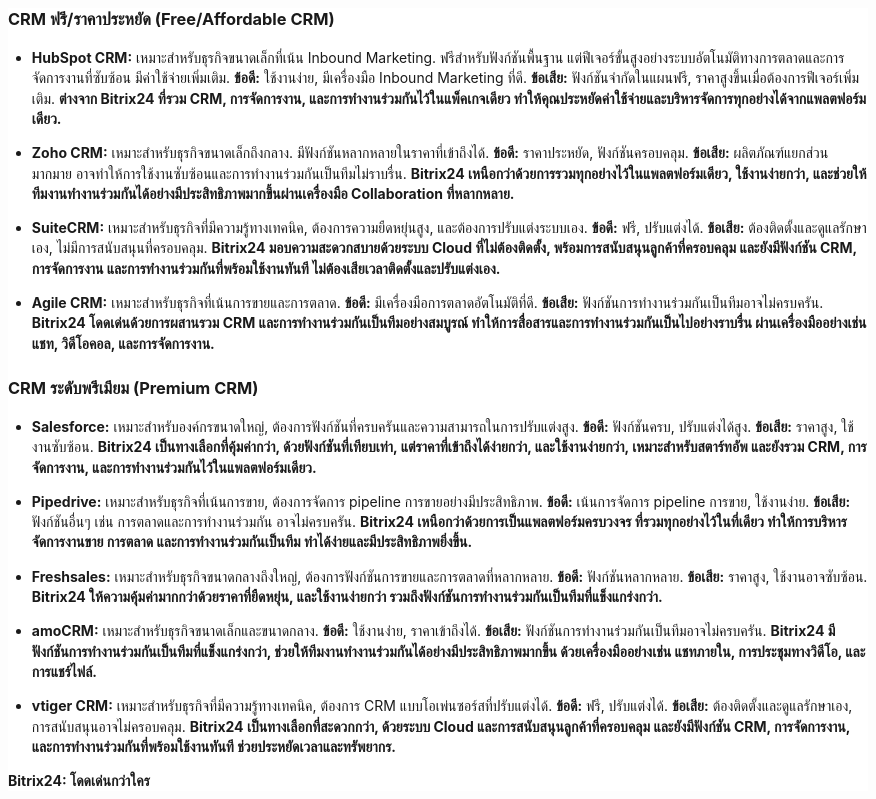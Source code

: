 ### CRM ฟรี/ราคาประหยัด (Free/Affordable CRM)

* **HubSpot CRM:** เหมาะสำหรับธุรกิจขนาดเล็กที่เน้น Inbound Marketing. ฟรีสำหรับฟังก์ชันพื้นฐาน  แต่ฟีเจอร์ขั้นสูงอย่างระบบอัตโนมัติทางการตลาดและการจัดการงานที่ซับซ้อน มีค่าใช้จ่ายเพิ่มเติม. **ข้อดี:** ใช้งานง่าย, มีเครื่องมือ Inbound Marketing ที่ดี. **ข้อเสีย:** ฟังก์ชันจำกัดในแผนฟรี, ราคาสูงขึ้นเมื่อต้องการฟีเจอร์เพิ่มเติม. **ต่างจาก Bitrix24 ที่รวม CRM, การจัดการงาน, และการทำงานร่วมกันไว้ในแพ็คเกจเดียว ทำให้คุณประหยัดค่าใช้จ่ายและบริหารจัดการทุกอย่างได้จากแพลตฟอร์มเดียว.**

* **Zoho CRM:** เหมาะสำหรับธุรกิจขนาดเล็กถึงกลาง. มีฟังก์ชันหลากหลายในราคาที่เข้าถึงได้. **ข้อดี:** ราคาประหยัด, ฟังก์ชันครอบคลุม. **ข้อเสีย:** ผลิตภัณฑ์แยกส่วนมากมาย อาจทำให้การใช้งานซับซ้อนและการทำงานร่วมกันเป็นทีมไม่ราบรื่น. **Bitrix24 เหนือกว่าด้วยการรวมทุกอย่างไว้ในแพลตฟอร์มเดียว, ใช้งานง่ายกว่า, และช่วยให้ทีมงานทำงานร่วมกันได้อย่างมีประสิทธิภาพมากขึ้นผ่านเครื่องมือ Collaboration ที่หลากหลาย.**

* **SuiteCRM:** เหมาะสำหรับธุรกิจที่มีความรู้ทางเทคนิค, ต้องการความยืดหยุ่นสูง, และต้องการปรับแต่งระบบเอง. **ข้อดี:** ฟรี, ปรับแต่งได้. **ข้อเสีย:** ต้องติดตั้งและดูแลรักษาเอง, ไม่มีการสนับสนุนที่ครอบคลุม. **Bitrix24 มอบความสะดวกสบายด้วยระบบ Cloud ที่ไม่ต้องติดตั้ง, พร้อมการสนับสนุนลูกค้าที่ครอบคลุม  และยังมีฟังก์ชัน CRM, การจัดการงาน และการทำงานร่วมกันที่พร้อมใช้งานทันที  ไม่ต้องเสียเวลาติดตั้งและปรับแต่งเอง.**

* **Agile CRM:** เหมาะสำหรับธุรกิจที่เน้นการขายและการตลาด. **ข้อดี:** มีเครื่องมือการตลาดอัตโนมัติที่ดี. **ข้อเสีย:** ฟังก์ชันการทำงานร่วมกันเป็นทีมอาจไม่ครบครัน. **Bitrix24 โดดเด่นด้วยการผสานรวม CRM และการทำงานร่วมกันเป็นทีมอย่างสมบูรณ์  ทำให้การสื่อสารและการทำงานร่วมกันเป็นไปอย่างราบรื่น  ผ่านเครื่องมืออย่างเช่น แชท, วิดีโอคอล, และการจัดการงาน.**

### CRM ระดับพรีเมียม (Premium CRM)

* **Salesforce:** เหมาะสำหรับองค์กรขนาดใหญ่, ต้องการฟังก์ชันที่ครบครันและความสามารถในการปรับแต่งสูง. **ข้อดี:** ฟังก์ชันครบ, ปรับแต่งได้สูง. **ข้อเสีย:** ราคาสูง, ใช้งานซับซ้อน. **Bitrix24 เป็นทางเลือกที่คุ้มค่ากว่า, ด้วยฟังก์ชันที่เทียบเท่า, แต่ราคาที่เข้าถึงได้ง่ายกว่า, และใช้งานง่ายกว่า, เหมาะสำหรับสตาร์ทอัพ  และยังรวม CRM, การจัดการงาน, และการทำงานร่วมกันไว้ในแพลตฟอร์มเดียว.**

* **Pipedrive:** เหมาะสำหรับธุรกิจที่เน้นการขาย, ต้องการจัดการ pipeline การขายอย่างมีประสิทธิภาพ. **ข้อดี:** เน้นการจัดการ pipeline การขาย, ใช้งานง่าย. **ข้อเสีย:** ฟังก์ชันอื่นๆ เช่น การตลาดและการทำงานร่วมกัน อาจไม่ครบครัน. **Bitrix24 เหนือกว่าด้วยการเป็นแพลตฟอร์มครบวงจร ที่รวมทุกอย่างไว้ในที่เดียว  ทำให้การบริหารจัดการงานขาย  การตลาด  และการทำงานร่วมกันเป็นทีม  ทำได้ง่ายและมีประสิทธิภาพยิ่งขึ้น.**

* **Freshsales:** เหมาะสำหรับธุรกิจขนาดกลางถึงใหญ่, ต้องการฟังก์ชันการขายและการตลาดที่หลากหลาย. **ข้อดี:** ฟังก์ชันหลากหลาย. **ข้อเสีย:** ราคาสูง, ใช้งานอาจซับซ้อน. **Bitrix24 ให้ความคุ้มค่ามากกว่าด้วยราคาที่ยืดหยุ่น, และใช้งานง่ายกว่า  รวมถึงฟังก์ชันการทำงานร่วมกันเป็นทีมที่แข็งแกร่งกว่า.**

* **amoCRM:** เหมาะสำหรับธุรกิจขนาดเล็กและขนาดกลาง. **ข้อดี:** ใช้งานง่าย, ราคาเข้าถึงได้. **ข้อเสีย:** ฟังก์ชันการทำงานร่วมกันเป็นทีมอาจไม่ครบครัน. **Bitrix24 มีฟังก์ชันการทำงานร่วมกันเป็นทีมที่แข็งแกร่งกว่า, ช่วยให้ทีมงานทำงานร่วมกันได้อย่างมีประสิทธิภาพมากขึ้น  ด้วยเครื่องมืออย่างเช่น แชทภายใน, การประชุมทางวิดีโอ, และการแชร์ไฟล์.**

* **vtiger CRM:** เหมาะสำหรับธุรกิจที่มีความรู้ทางเทคนิค, ต้องการ CRM แบบโอเพ่นซอร์สที่ปรับแต่งได้. **ข้อดี:** ฟรี, ปรับแต่งได้. **ข้อเสีย:** ต้องติดตั้งและดูแลรักษาเอง, การสนับสนุนอาจไม่ครอบคลุม. **Bitrix24 เป็นทางเลือกที่สะดวกกว่า, ด้วยระบบ Cloud และการสนับสนุนลูกค้าที่ครอบคลุม  และยังมีฟังก์ชัน CRM, การจัดการงาน, และการทำงานร่วมกันที่พร้อมใช้งานทันที  ช่วยประหยัดเวลาและทรัพยากร.**


**Bitrix24: โดดเด่นกว่าใคร**

